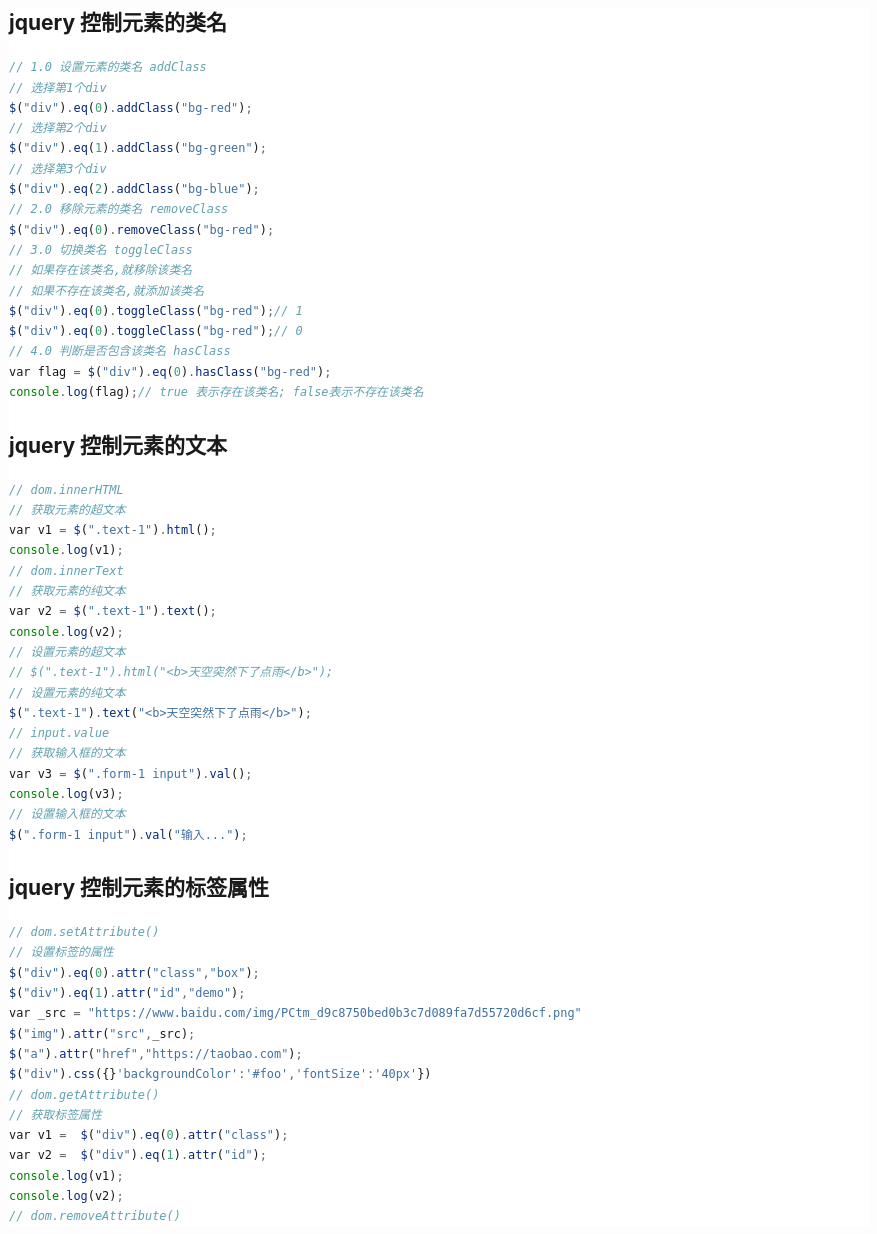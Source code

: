 ## **jquery 控制元素的类名**

```js
// 1.0 设置元素的类名 addClass
// 选择第1个div
$("div").eq(0).addClass("bg-red");
// 选择第2个div
$("div").eq(1).addClass("bg-green");
// 选择第3个div
$("div").eq(2).addClass("bg-blue");
// 2.0 移除元素的类名 removeClass
$("div").eq(0).removeClass("bg-red");
// 3.0 切换类名 toggleClass
// 如果存在该类名,就移除该类名
// 如果不存在该类名,就添加该类名
$("div").eq(0).toggleClass("bg-red");// 1
$("div").eq(0).toggleClass("bg-red");// 0
// 4.0 判断是否包含该类名 hasClass
var flag = $("div").eq(0).hasClass("bg-red");
console.log(flag);// true 表示存在该类名; false表示不存在该类名
```

## **jquery 控制元素的文本**

```js
// dom.innerHTML
// 获取元素的超文本
var v1 = $(".text-1").html();
console.log(v1);
// dom.innerText
// 获取元素的纯文本
var v2 = $(".text-1").text();
console.log(v2);
// 设置元素的超文本
// $(".text-1").html("<b>天空突然下了点雨</b>");
// 设置元素的纯文本
$(".text-1").text("<b>天空突然下了点雨</b>");
// input.value
// 获取输入框的文本
var v3 = $(".form-1 input").val();
console.log(v3);
// 设置输入框的文本
$(".form-1 input").val("输入...");
```

## **jquery 控制元素的标签属性**

```js
// dom.setAttribute()
// 设置标签的属性
$("div").eq(0).attr("class","box");
$("div").eq(1).attr("id","demo");
var _src = "https://www.baidu.com/img/PCtm_d9c8750bed0b3c7d089fa7d55720d6cf.png"
$("img").attr("src",_src);
$("a").attr("href","https://taobao.com");
$("div").css({}'backgroundColor':'#foo','fontSize':'40px'})
// dom.getAttribute()
// 获取标签属性
var v1 =  $("div").eq(0).attr("class");
var v2 =  $("div").eq(1).attr("id");
console.log(v1);
console.log(v2);
// dom.removeAttribute()
```